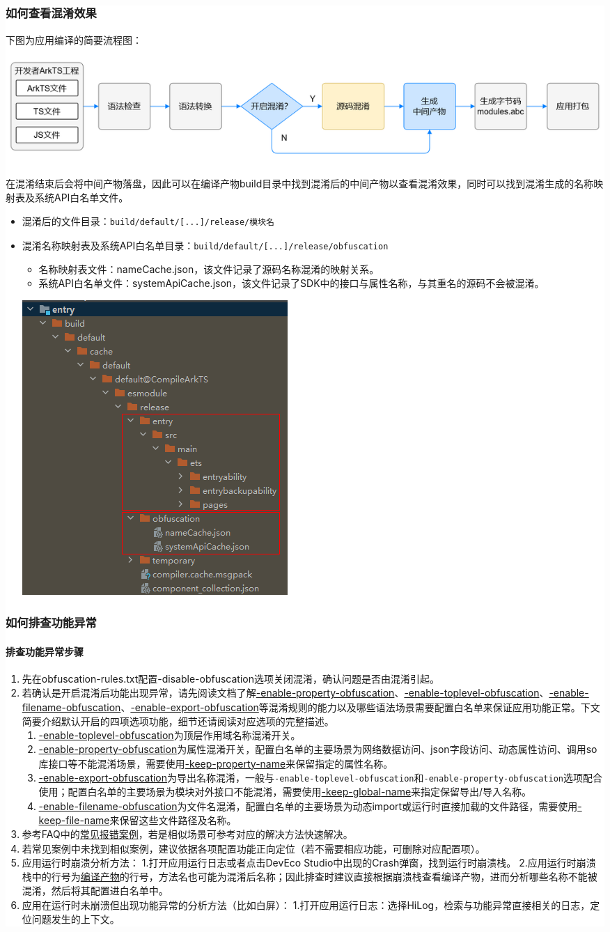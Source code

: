 ### 如何查看混淆效果
下图为应用编译的简要流程图：

![compilation-process](figures/compilation-process.png)

在混淆结束后会将中间产物落盘，因此可以在编译产物build目录中找到混淆后的中间产物以查看混淆效果，同时可以找到混淆生成的名称映射表及系统API白名单文件。

* 混淆后的文件目录：`build/default/[...]/release/模块名`
* 混淆名称映射表及系统API白名单目录：`build/default/[...]/release/obfuscation`
  * 名称映射表文件：nameCache.json，该文件记录了源码名称混淆的映射关系。
  * 系统API白名单文件：systemApiCache.json，该文件记录了SDK中的接口与属性名称，与其重名的源码不会被混淆。

  ![build-product](figures/build-product.png)

### 如何排查功能异常
#### 排查功能异常步骤
1. 先在obfuscation-rules.txt配置-disable-obfuscation选项关闭混淆，确认问题是否由混淆引起。
2. 若确认是开启混淆后功能出现异常，请先阅读文档了解[-enable-property-obfuscation](#混淆选项)、[-enable-toplevel-obfuscation](#混淆选项)、[-enable-filename-obfuscation](#混淆选项)、[-enable-export-obfuscation](#混淆选项)等混淆规则的能力以及哪些语法场景需要配置白名单来保证应用功能正常。下文简要介绍默认开启的四项选项功能，细节还请阅读对应选项的完整描述。  
    1. [-enable-toplevel-obfuscation](#混淆选项)为顶层作用域名称混淆开关。
    2. [-enable-property-obfuscation](#混淆选项)为属性混淆开关，配置白名单的主要场景为网络数据访问、json字段访问、动态属性访问、调用so库接口等不能混淆场景，需要使用[-keep-property-name](#保留选项)来保留指定的属性名称。
    3. [-enable-export-obfuscation](#混淆选项)为导出名称混淆，一般与`-enable-toplevel-obfuscation`和`-enable-property-obfuscation`选项配合使用；配置白名单的主要场景为模块对外接口不能混淆，需要使用[-keep-global-name](#保留选项)来指定保留导出/导入名称。
    4. [-enable-filename-obfuscation](#混淆选项)为文件名混淆，配置白名单的主要场景为动态import或运行时直接加载的文件路径，需要使用[-keep-file-name](#保留选项)来保留这些文件路径及名称。
3. 参考FAQ中的[常见报错案例](#常见报错案例)，若是相似场景可参考对应的解决方法快速解决。
4. 若常见案例中未找到相似案例，建议依据各项配置功能正向定位（若不需要相应功能，可删除对应配置项）。
5. 应用运行时崩溃分析方法：
    1.打开应用运行日志或者点击DevEco Studio中出现的Crash弹窗，找到运行时崩溃栈。
    2.应用运行时崩溃栈中的行号为[编译产物](#如何查看混淆效果)的行号，方法名也可能为混淆后名称；因此排查时建议直接根据崩溃栈查看编译产物，进而分析哪些名称不能被混淆，然后将其配置进白名单中。
6. 应用在运行时未崩溃但出现功能异常的分析方法（比如白屏）：
    1.打开应用运行日志：选择HiLog，检索与功能异常直接相关的日志，定位问题发生的上下文。